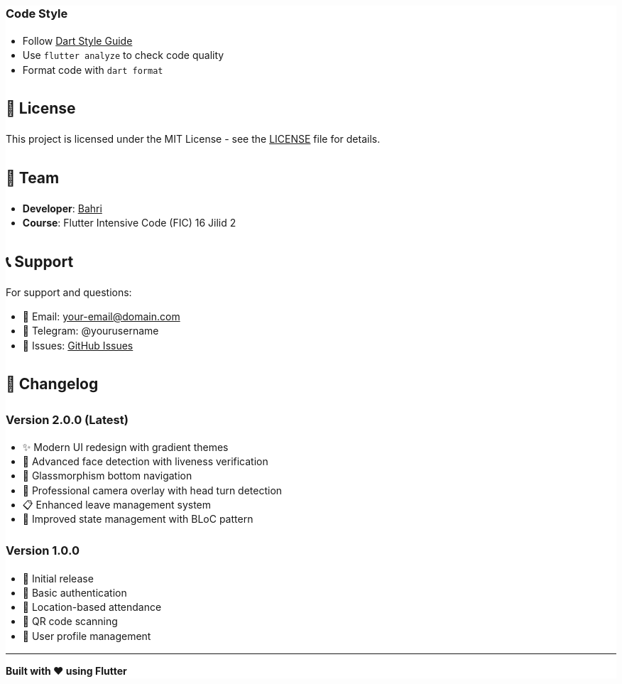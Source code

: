 ### Code Style

- Follow [Dart Style Guide](https://dart.dev/guides/language/effective-dart/style)
- Use `flutter analyze` to check code quality
- Format code with `dart format`

## 📄 License

This project is licensed under the MIT License - see the [LICENSE](LICENSE) file for details.

## 👥 Team

- **Developer**: [Bahri](https://github.com/bahrie127)
- **Course**: Flutter Intensive Code (FIC) 16 Jilid 2

## 📞 Support

For support and questions:

- 📧 Email: your-email@domain.com
- 💬 Telegram: @yourusername
- 🐛 Issues: [GitHub Issues](https://github.com/bahrie127/flutter_absensi_app/issues)

## 🔄 Changelog

### Version 2.0.0 (Latest)

- ✨ Modern UI redesign with gradient themes
- 🤖 Advanced face detection with liveness verification
- 📱 Glassmorphism bottom navigation
- 🎨 Professional camera overlay with head turn detection
- 📋 Enhanced leave management system
- 🔧 Improved state management with BLoC pattern

### Version 1.0.0

- 🎯 Initial release
- 👤 Basic authentication
- 📍 Location-based attendance
- 📱 QR code scanning
- 👤 User profile management

---

**Built with ❤️ using Flutter**
